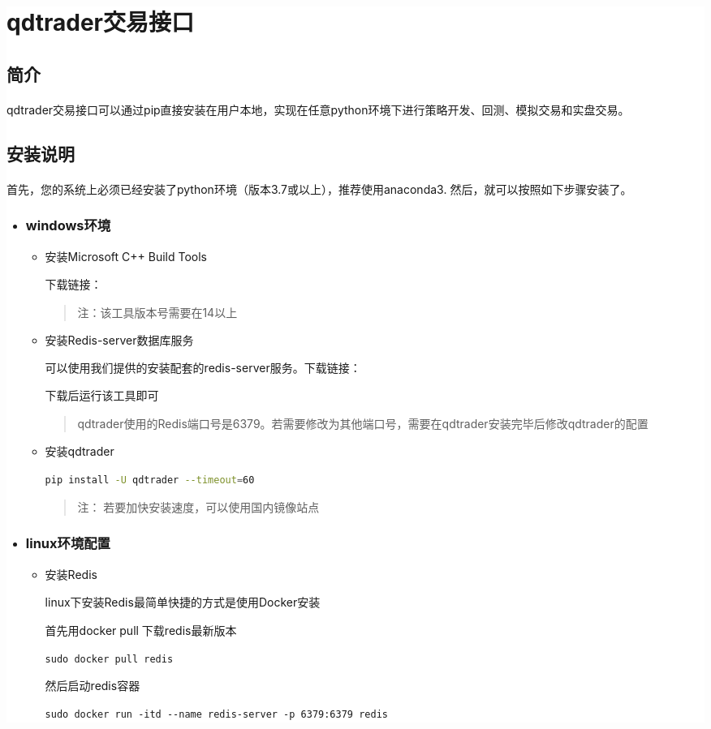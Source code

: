 # qdtrader交易接口



## 简介

qdtrader交易接口可以通过pip直接安装在用户本地，实现在任意python环境下进行策略开发、回测、模拟交易和实盘交易。



## 安装说明

首先，您的系统上必须已经安装了python环境（版本3.7或以上），推荐使用anaconda3. 然后，就可以按照如下步骤安装了。

- ### windows环境

  - 安装Microsoft C++ Build Tools

    下载链接：

    [Microsoft C++ Build Toosl]: https://visualstudio.microsoft.com/visual-cpp-build-tools/

    > 注：该工具版本号需要在14以上

  - 安装Redis-server数据库服务

    可以使用我们提供的安装配套的redis-server服务。下载链接：

    [installRedis.exe]: https://quantease.cn/downloads/qeserver/installRedis.exe

    下载后运行该工具即可

    > qdtrader使用的Redis端口号是6379。若需要修改为其他端口号，需要在qdtrader安装完毕后修改qdtrader的配置

  - 安装qdtrader

    ```bash
    pip install -U qdtrader --timeout=60
    ```

    > 注： 若要加快安装速度，可以使用国内镜像站点

- ### linux环境配置

  - 安装Redis

    linux下安装Redis最简单快捷的方式是使用Docker安装

    首先用docker pull 下载redis最新版本

    ```
    sudo docker pull redis
    ```

    然后启动redis容器

    ```
    sudo docker run -itd --name redis-server -p 6379:6379 redis
    ```

